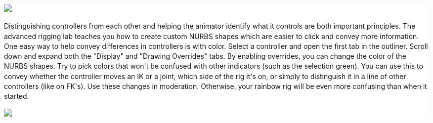 ![](selected.png)

Distinguishing controllers from each other and helping the animator identify what it controls are both important principles. The advanced rigging lab teaches you how to create custom NURBS shapes which are easier to click and convey more information. One easy way to help convey differences in controllers is with color. Select a controller and open the first tab in the outliner. Scroll down and expand both the "Display" and "Drawing Overrides" tabs. By enabling overrides, you can change the color of the NURBS shapes. Try to pick colors that won't be confused with other indicators (such as the selection green). You can use this to convey whether the controller moves an IK or a joint, which side of the rig it's on, or simply to distinguish it in a line of other controllers (like on FK's). Use these changes in moderation. Otherwise, your rainbow rig will be even more confusing than when it started.

![](overrides.png)
